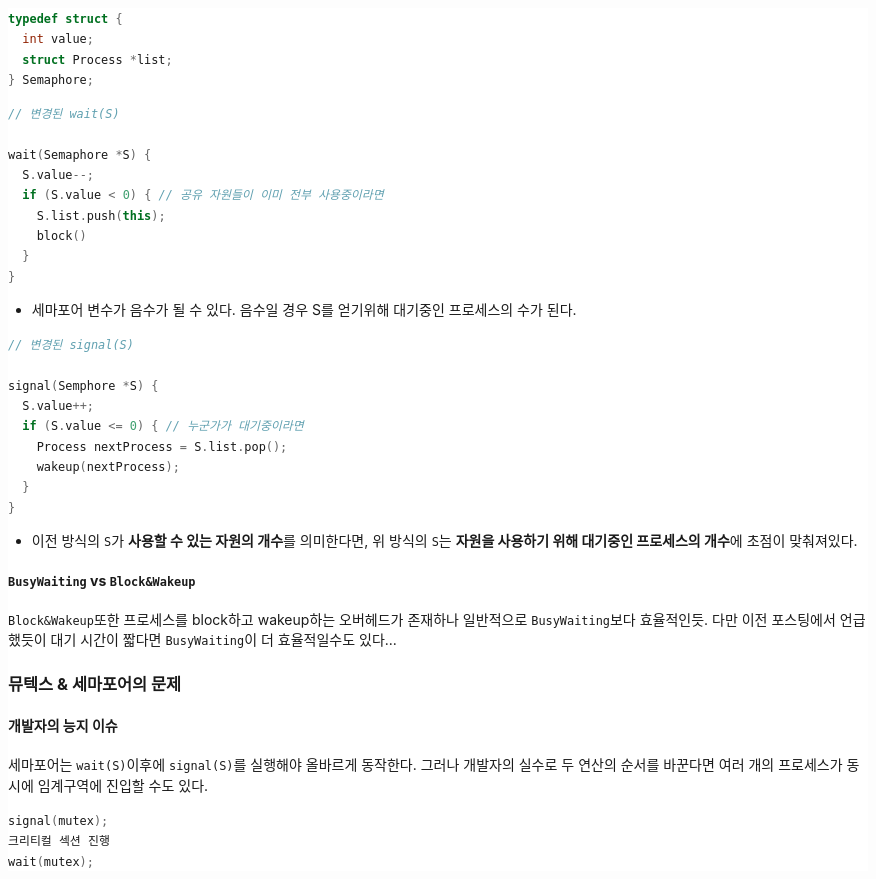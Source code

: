 ```cpp
typedef struct {
  int value;
  struct Process *list;
} Semaphore;
```

```cpp
// 변경된 wait(S)

wait(Semaphore *S) {
  S.value--;
  if (S.value < 0) { // 공유 자원들이 이미 전부 사용중이라면
    S.list.push(this);
    block()
  }
}
```

* 세마포어 변수가 음수가 될 수 있다. 음수일 경우 S를 얻기위해 대기중인 프로세스의 수가 된다.

```cpp
// 변경된 signal(S)

signal(Semphore *S) {
  S.value++;
  if (S.value <= 0) { // 누군가가 대기중이라면
    Process nextProcess = S.list.pop();
    wakeup(nextProcess);
  }
}
```

* 이전 방식의 `S`가 **사용할 수 있는 자원의 개수**를 의미한다면, 위 방식의 `S`는 **자원을 사용하기 위해 대기중인 프로세스의 개수**에 초점이 맞춰져있다.



#### `BusyWaiting` vs `Block&Wakeup`

`Block&Wakeup`또한 프로세스를 block하고 wakeup하는 오버헤드가 존재하나 일반적으로 `BusyWaiting`보다 효율적인듯. 다만 이전 포스팅에서 언급했듯이 대기 시간이 짧다면 `BusyWaiting`이 더 효율적일수도 있다...



### 뮤텍스 & 세마포어의 문제

#### 개발자의 능지 이슈

세마포어는 `wait(S)`이후에 `signal(S)`를 실행해야 올바르게 동작한다. 그러나 개발자의 실수로 두 연산의 순서를 바꾼다면 여러 개의 프로세스가 동시에 임계구역에 진입할 수도 있다.

```cpp
signal(mutex);
크리티컬 섹션 진행
wait(mutex);
```

